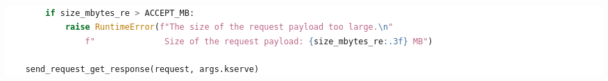 ```python
        if size_mbytes_re > ACCEPT_MB:
            raise RuntimeError(f"The size of the request payload too large.\n"
                f"              Size of the request payload: {size_mbytes_re:.3f} MB")

    send_request_get_response(request, args.kserve)


```

